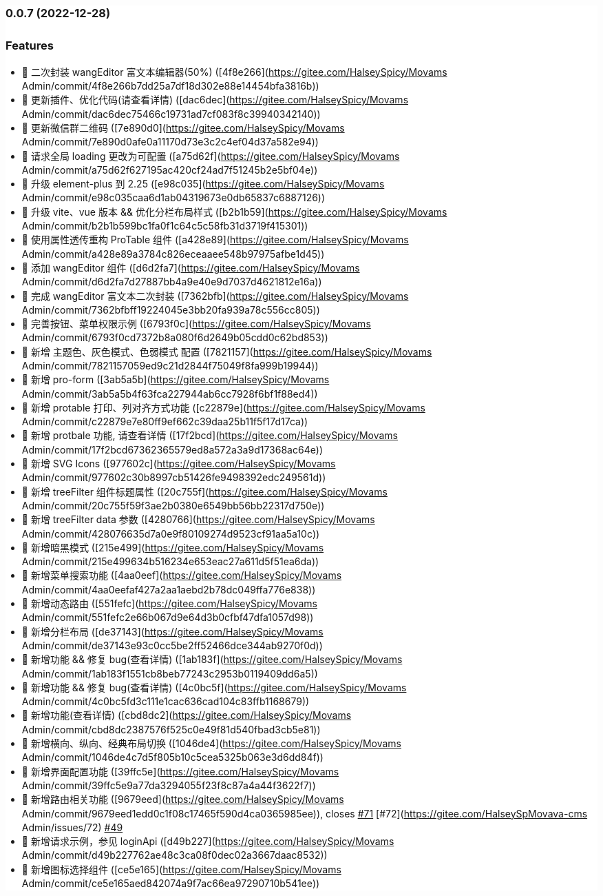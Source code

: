 ### 0.0.7 (2022-12-28)

### Features

- 🚀 二次封装 wangEditor 富文本编辑器(50%) ([4f8e266](https://gitee.com/HalseySpicy/Movams Admin/commit/4f8e266b7dd25a7df18d302e88e14454bfa3816b))
- 🚀 更新插件、优化代码(请查看详情) ([dac6dec](https://gitee.com/HalseySpicy/Movams Admin/commit/dac6dec75466c19731ad7cf083f8c39940342140))
- 🚀 更新微信群二维码 ([7e890d0](https://gitee.com/HalseySpicy/Movams Admin/commit/7e890d0afe0a11170d73e3c2c4ef04d37a582e94))
- 🚀 请求全局 loading 更改为可配置 ([a75d62f](https://gitee.com/HalseySpicy/Movams Admin/commit/a75d62f627195ac420cf24ad7f51245b2e5bf04e))
- 🚀 升级 element-plus 到 2.25 ([e98c035](https://gitee.com/HalseySpicy/Movams Admin/commit/e98c035caa6d1ab04319673e0db65837c6887126))
- 🚀 升级 vite、vue 版本 && 优化分栏布局样式 ([b2b1b59](https://gitee.com/HalseySpicy/Movams Admin/commit/b2b1b599bc1fa0f1c64c5c58fb31d3719f415301))
- 🚀 使用属性透传重构 ProTable 组件 ([a428e89](https://gitee.com/HalseySpicy/Movams Admin/commit/a428e89a3784c826eceaaee548b97975afbe1d45))
- 🚀 添加 wangEditor 组件 ([d6d2fa7](https://gitee.com/HalseySpicy/Movams Admin/commit/d6d2fa7d27887bb4a9e40e9d7037d4621812e16a))
- 🚀 完成 wangEditor 富文本二次封装 ([7362bfb](https://gitee.com/HalseySpicy/Movams Admin/commit/7362bfbff19224045e3bb20fa939a78c556cc805))
- 🚀 完善按钮、菜单权限示例 ([6793f0c](https://gitee.com/HalseySpicy/Movams Admin/commit/6793f0cd7372b8a080f6d2649b05cdd0c62bd853))
- 🚀 新增 主题色、灰色模式、色弱模式 配置 ([7821157](https://gitee.com/HalseySpicy/Movams Admin/commit/7821157059ed9c21d2844f75049f8fa999b19944))
- 🚀 新增 pro-form ([3ab5a5b](https://gitee.com/HalseySpicy/Movams Admin/commit/3ab5a5b4f63fca227944ab6cc7928f6bf1f88ed4))
- 🚀 新增 protable 打印、列对齐方式功能 ([c22879e](https://gitee.com/HalseySpicy/Movams Admin/commit/c22879e7e80ff9ef662c39daa25b11f5f17d17ca))
- 🚀 新增 protbale 功能, 请查看详情 ([17f2bcd](https://gitee.com/HalseySpicy/Movams Admin/commit/17f2bcd67362365579ed8a572a3a9d17368ac64e))
- 🚀 新增 SVG Icons ([977602c](https://gitee.com/HalseySpicy/Movams Admin/commit/977602c30b8997cb51426fe9498392edc249561d))
- 🚀 新增 treeFilter 组件标题属性 ([20c755f](https://gitee.com/HalseySpicy/Movams Admin/commit/20c755f59f3ae2b0380e6549bb56bb22317d750e))
- 🚀 新增 treeFilter data 参数 ([4280766](https://gitee.com/HalseySpicy/Movams Admin/commit/428076635d7a0e9f80109274d9523cf91aa5a10c))
- 🚀 新增暗黑模式 ([215e499](https://gitee.com/HalseySpicy/Movams Admin/commit/215e499634b516234e653eac27a611d5f51ea6da))
- 🚀 新增菜单搜索功能 ([4aa0eef](https://gitee.com/HalseySpicy/Movams Admin/commit/4aa0eefaf427a2aa1aebd2b78dc049ffa776e838))
- 🚀 新增动态路由 ([551fefc](https://gitee.com/HalseySpicy/Movams Admin/commit/551fefc2e66b067d9e64d3b0cfbf47dfa1057d98))
- 🚀 新增分栏布局 ([de37143](https://gitee.com/HalseySpicy/Movams Admin/commit/de37143e93c0cc5be2ff52466dce344ab9270f0d))
- 🚀 新增功能 && 修复 bug(查看详情) ([1ab183f](https://gitee.com/HalseySpicy/Movams Admin/commit/1ab183f1551cb8beb77243c2953b0119409dd6a5))
- 🚀 新增功能 && 修复 bug(查看详情) ([4c0bc5f](https://gitee.com/HalseySpicy/Movams Admin/commit/4c0bc5fd3c111e1cac636cad104c83ffb1168679))
- 🚀 新增功能(查看详情) ([cbd8dc2](https://gitee.com/HalseySpicy/Movams Admin/commit/cbd8dc2387576f525c0e49f81d540fbad3cb5e81))
- 🚀 新增横向、纵向、经典布局切换 ([1046de4](https://gitee.com/HalseySpicy/Movams Admin/commit/1046de4c7d5f805b10c5cea5325b063e3d6dd84f))
- 🚀 新增界面配置功能 ([39ffc5e](https://gitee.com/HalseySpicy/Movams Admin/commit/39ffc5e9a77da3294055f23f8c87a4a44f3622f7))
- 🚀 新增路由相关功能 ([9679eed](https://gitee.com/HalseySpicy/Movams Admin/commit/9679eed1edd0c1f08c17465f590d4ca0365985ee)), closes [#71](https://gitee.com/HalseySpicMova-cms/issues/71) [#72](https://gitee.com/HalseySpMovava-cms Admin/issues/72) [#49](https://gitee.com/HalseyMovaMova-cms/issues/49)
- 🚀 新增请求示例，参见 loginApi ([d49b227](https://gitee.com/HalseySpicy/Movams Admin/commit/d49b227762ae48c3ca08f0dec02a3667daac8532))
- 🚀 新增图标选择组件 ([ce5e165](https://gitee.com/HalseySpicy/Movams Admin/commit/ce5e165aed842074a9f7ac66ea97290710b541ee))